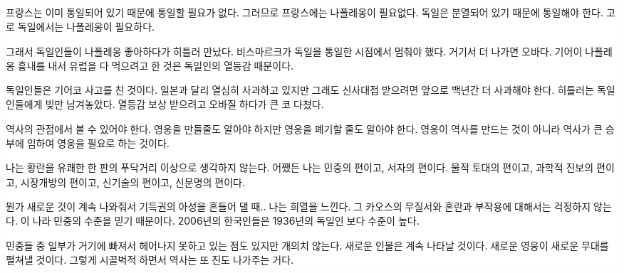   


  프랑스는 이미 통일되어 있기 때문에 통일할 필요가 없다. 그러므로 프랑스에는 나폴레옹이 필요없다. 독일은 분열되어 있기 때문에 통일해야 한다. 고로 독일에서는 나폴레옹이 필요하다.



  


  그래서 독일인들이 나폴레옹 좋아하다가 히틀러 만났다. 비스마르크가 독일을 통일한 시점에서 멈춰야 했다. 거기서 더 나가면 오바다. 기어이 나폴레옹 흉내를 내서 유럽을 다 먹으려고 한 것은 독일인의 열등감 때문이다.



  


  독일인들은 기어코 사고를 친 것이다. 일본과 달리 열심히 사과하고 있지만 그래도 신사대접 받으려면 앞으로 백년간 더 사과해야 한다. 히틀러는 독일인들에게 빚만 남겨놓았다. 열등감 보상 받으려고 오바질 하다가 큰 코 다쳤다.



  


  역사의 관점에서 볼 수 있어야 한다. 영웅을 만들줄도 알아야 하지만 영웅을 폐기할 줄도 알아야 한다. 영웅이 역사를 만드는 것이 아니라 역사가 큰 승부에 임하여 영웅을 필요로 하는 것이다.






  나는 황란을 유쾌한 한 판의 푸닥거리 이상으로 생각하지 않는다. 어쨌든 나는 민중의 편이고, 서자의 편이다. 물적 토대의 편이고, 과학적 진보의 편이고, 시장개방의 편이고, 신기술의 편이고, 신문명의 편이다.



  


  뭔가 새로운 것이 계속 나와줘서 기득권의 아성을 흔들어 댈 때.. 나는 희열을 느낀다. 그 카오스의 무질서와 혼란과 부작용에 대해서는 걱정하지 않는다. 이 나라 민중의 수준을 믿기 때문이다. 2006년의 한국인들은 1936년의 독일인 보다 수준이 높다.



  


  민중들 중 일부가 거기에 빠져서 헤어나지 못하고 있는 점도 있지만 개의치 않는다. 새로운 인물은 계속 나타날 것이다. 새로운 영웅이 새로운 무대를 펼쳐낼 것이다. 그렇게 시끌벅적 하면서 역사는 또 진도 나가주는 거다.



  


  